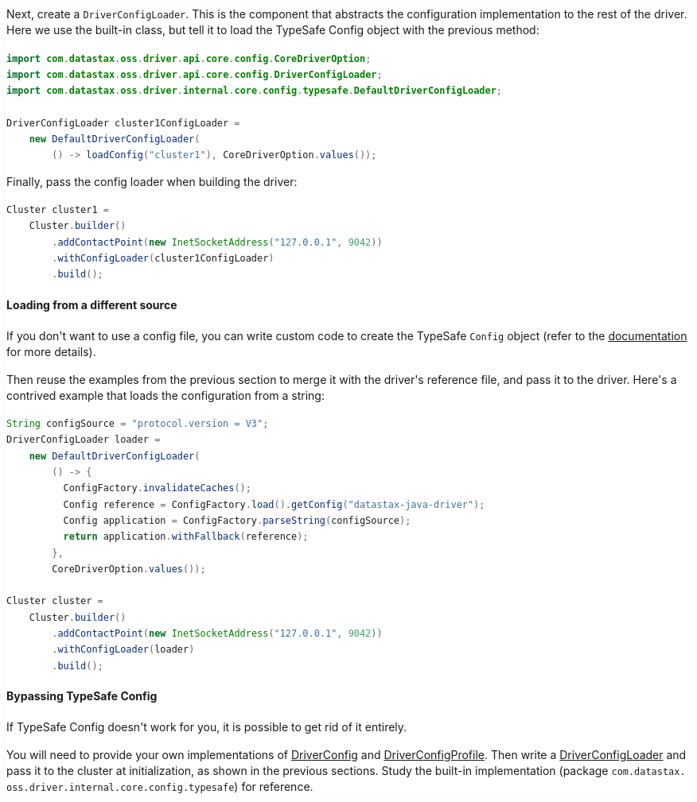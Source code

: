 Next, create a `DriverConfigLoader`. This is the component that abstracts the configuration
implementation to the rest of the driver. Here we use the built-in class, but tell it to load the
TypeSafe Config object with the previous method:

```java
import com.datastax.oss.driver.api.core.config.CoreDriverOption;
import com.datastax.oss.driver.api.core.config.DriverConfigLoader;
import com.datastax.oss.driver.internal.core.config.typesafe.DefaultDriverConfigLoader;

DriverConfigLoader cluster1ConfigLoader =
    new DefaultDriverConfigLoader(
        () -> loadConfig("cluster1"), CoreDriverOption.values());
```

Finally, pass the config loader when building the driver:

```java
Cluster cluster1 =
    Cluster.builder()
        .addContactPoint(new InetSocketAddress("127.0.0.1", 9042))
        .withConfigLoader(cluster1ConfigLoader)
        .build();
```

#### Loading from a different source

If you don't want to use a config file, you can write custom code to create the TypeSafe `Config`
object (refer to the [documentation][TypeSafe Config] for more details).

Then reuse the examples from the previous section to merge it with the driver's reference file, and
pass it to the driver. Here's a contrived example that loads the configuration from a string:

```java
String configSource = "protocol.version = V3";
DriverConfigLoader loader =
    new DefaultDriverConfigLoader(
        () -> {
          ConfigFactory.invalidateCaches();
          Config reference = ConfigFactory.load().getConfig("datastax-java-driver");
          Config application = ConfigFactory.parseString(configSource);
          return application.withFallback(reference);
        },
        CoreDriverOption.values());

Cluster cluster =
    Cluster.builder()
        .addContactPoint(new InetSocketAddress("127.0.0.1", 9042))
        .withConfigLoader(loader)
        .build();
```

#### Bypassing TypeSafe Config

If TypeSafe Config doesn't work for you, it is possible to get rid of it entirely.

You will need to provide your own implementations of [DriverConfig] and [DriverConfigProfile]. Then
write a [DriverConfigLoader] and pass it to the cluster at initialization, as shown in the previous
sections. Study the built-in implementation (package 
`com.datastax.oss.driver.internal.core.config.typesafe`) for reference.


[DriverConfig]:        http://docs.datastax.com/en/drivers/java/4.0/com/datastax/oss/driver/api/core/config/DriverConfig.html
[DriverConfigProfile]: http://docs.datastax.com/en/drivers/java/4.0/com/datastax/oss/driver/api/core/config/DriverConfigProfile.html
[DriverOption]:        http://docs.datastax.com/en/drivers/java/4.0/com/datastax/oss/driver/api/core/config/DriverOption.html
[CoreDriverOption]:    http://docs.datastax.com/en/drivers/java/4.0/com/datastax/oss/driver/api/core/config/CoreDriverOption.html
[DriverConfigLoader]:  http://docs.datastax.com/en/drivers/java/4.0/com/datastax/oss/driver/api/core/config/DriverConfigLoader.html
[TypeSafe Config]: https://github.com/typesafehub/config
[config standard behavior]: https://github.com/typesafehub/config#standard-behavior
[reference.conf]: https://github.com/datastax/java-driver/blob/4.x/core/src/main/resources/reference.conf
[HOCON]: https://github.com/typesafehub/config/blob/master/HOCON.md
[API conventions]: ../../api_conventions